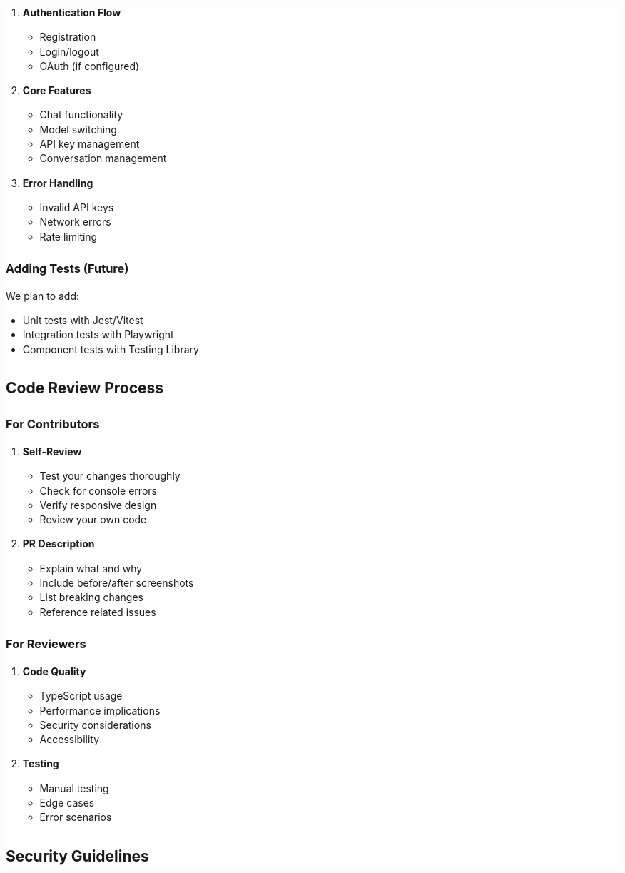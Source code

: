 1. **Authentication Flow**
   - Registration
   - Login/logout
   - OAuth (if configured)

2. **Core Features**
   - Chat functionality
   - Model switching
   - API key management
   - Conversation management

3. **Error Handling**
   - Invalid API keys
   - Network errors
   - Rate limiting

### Adding Tests (Future)

We plan to add:
- Unit tests with Jest/Vitest
- Integration tests with Playwright
- Component tests with Testing Library

## Code Review Process

### For Contributors

1. **Self-Review**
   - Test your changes thoroughly
   - Check for console errors
   - Verify responsive design
   - Review your own code

2. **PR Description**
   - Explain what and why
   - Include before/after screenshots
   - List breaking changes
   - Reference related issues

### For Reviewers

1. **Code Quality**
   - TypeScript usage
   - Performance implications
   - Security considerations
   - Accessibility

2. **Testing**
   - Manual testing
   - Edge cases
   - Error scenarios

## Security Guidelines

